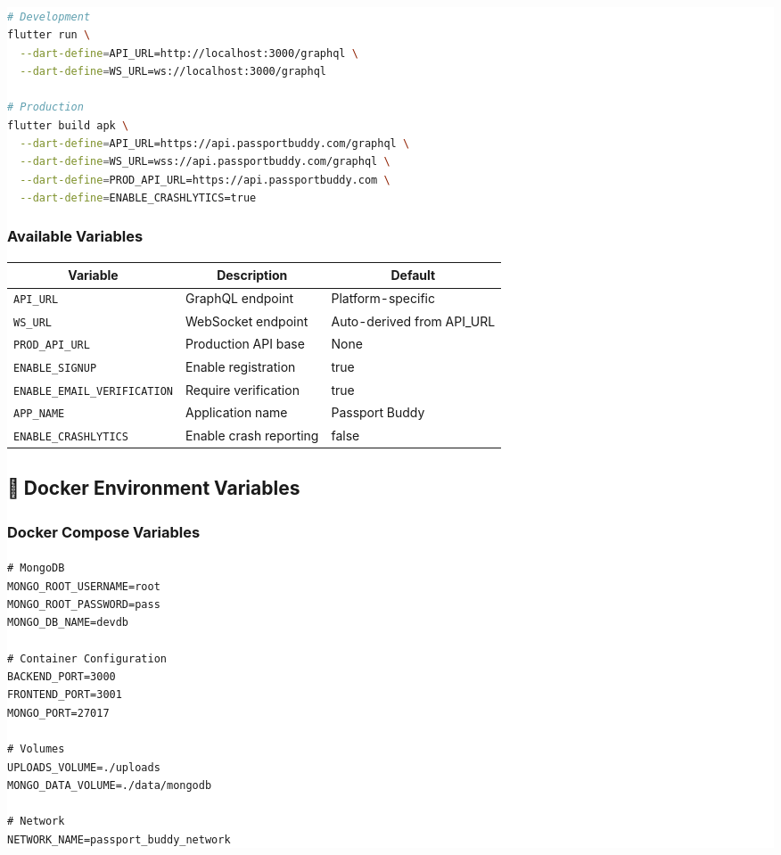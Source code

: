 ```bash
# Development
flutter run \
  --dart-define=API_URL=http://localhost:3000/graphql \
  --dart-define=WS_URL=ws://localhost:3000/graphql

# Production
flutter build apk \
  --dart-define=API_URL=https://api.passportbuddy.com/graphql \
  --dart-define=WS_URL=wss://api.passportbuddy.com/graphql \
  --dart-define=PROD_API_URL=https://api.passportbuddy.com \
  --dart-define=ENABLE_CRASHLYTICS=true
```

### Available Variables

| Variable | Description | Default |
|----------|-------------|---------|
| `API_URL` | GraphQL endpoint | Platform-specific |
| `WS_URL` | WebSocket endpoint | Auto-derived from API_URL |
| `PROD_API_URL` | Production API base | None |
| `ENABLE_SIGNUP` | Enable registration | true |
| `ENABLE_EMAIL_VERIFICATION` | Require verification | true |
| `APP_NAME` | Application name | Passport Buddy |
| `ENABLE_CRASHLYTICS` | Enable crash reporting | false |

## 🐳 Docker Environment Variables

### Docker Compose Variables

```env
# MongoDB
MONGO_ROOT_USERNAME=root
MONGO_ROOT_PASSWORD=pass
MONGO_DB_NAME=devdb

# Container Configuration
BACKEND_PORT=3000
FRONTEND_PORT=3001
MONGO_PORT=27017

# Volumes
UPLOADS_VOLUME=./uploads
MONGO_DATA_VOLUME=./data/mongodb

# Network
NETWORK_NAME=passport_buddy_network
```
